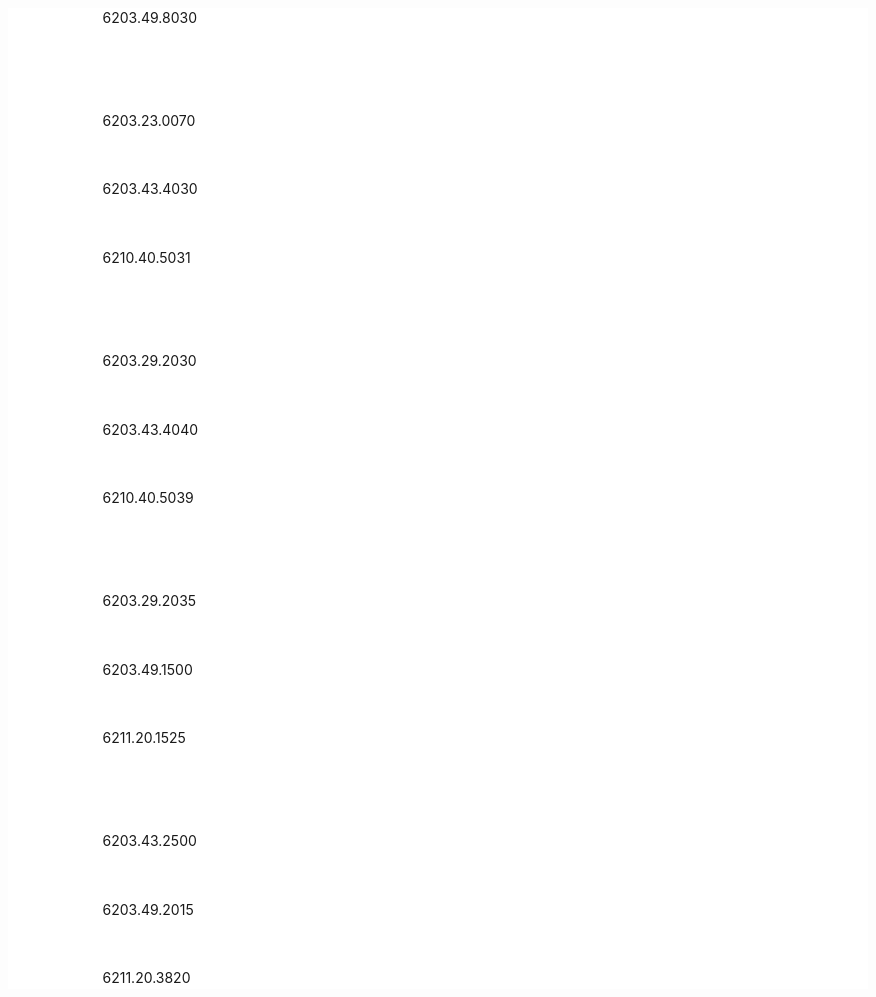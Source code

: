                         6203.49.8030  </td>

  </tr>

                          <tr>

                            <td> 

                        6203.23.0070  </td>

                            <td> 

                        6203.43.4030  </td>

                            <td> 

                        6210.40.5031  </td>

  </tr>

                          <tr>

                            <td> 

                        6203.29.2030  </td>

                            <td> 

                        6203.43.4040  </td>

                            <td> 

                        6210.40.5039  </td>

  </tr>

                          <tr>

                            <td> 

                        6203.29.2035  </td>

                            <td> 

                        6203.49.1500  </td>

                            <td> 

                        6211.20.1525  </td>

  </tr>

                          <tr>

                            <td> 

                        6203.43.2500  </td>

                            <td> 

                        6203.49.2015  </td>

                            <td> 

                        6211.20.3820  </td>

